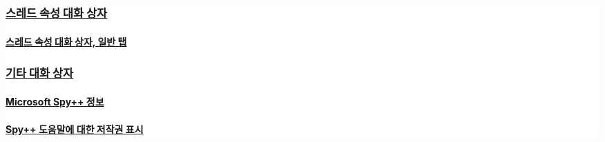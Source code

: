 ### [스레드 속성 대화 상자](thread-properties-dialog-box.md)
#### [스레드 속성 대화 상자, 일반 탭](general-tab-thread-properties-dialog-box.md)
### [기타 대화 상자](other-dialog-boxes.md)
#### [Microsoft Spy++ 정보](about-microsoft-spy-increment.md)
#### [Spy++ 도움말에 대한 저작권 표시](copyright-notice-for-spy-increment-help.md)
